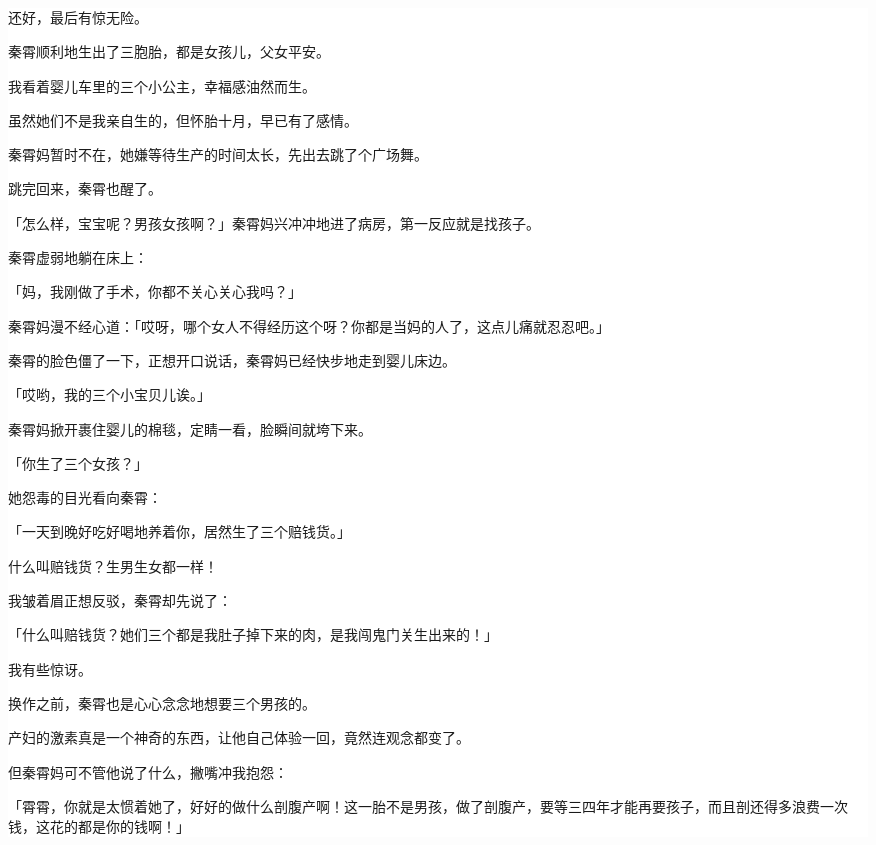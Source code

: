 
还好，最后有惊无险。


秦霄顺利地生出了三胞胎，都是女孩儿，父女平安。


我看着婴儿车里的三个小公主，幸福感油然而生。


虽然她们不是我亲自生的，但怀胎十月，早已有了感情。


秦霄妈暂时不在，她嫌等待生产的时间太长，先出去跳了个广场舞。


跳完回来，秦霄也醒了。


「怎么样，宝宝呢？男孩女孩啊？」秦霄妈兴冲冲地进了病房，第一反应就是找孩子。


秦霄虚弱地躺在床上：


「妈，我刚做了手术，你都不关心关心我吗？」


秦霄妈漫不经心道：「哎呀，哪个女人不得经历这个呀？你都是当妈的人了，这点儿痛就忍忍吧。」


秦霄的脸色僵了一下，正想开口说话，秦霄妈已经快步地走到婴儿床边。


「哎哟，我的三个小宝贝儿诶。」


秦霄妈掀开裹住婴儿的棉毯，定睛一看，脸瞬间就垮下来。


「你生了三个女孩？」


她怨毒的目光看向秦霄：


「一天到晚好吃好喝地养着你，居然生了三个赔钱货。」


什么叫赔钱货？生男生女都一样！


我皱着眉正想反驳，秦霄却先说了：


「什么叫赔钱货？她们三个都是我肚子掉下来的肉，是我闯鬼门关生出来的！」


我有些惊讶。


换作之前，秦霄也是心心念念地想要三个男孩的。


产妇的激素真是一个神奇的东西，让他自己体验一回，竟然连观念都变了。


但秦霄妈可不管他说了什么，撇嘴冲我抱怨：


「霄霄，你就是太惯着她了，好好的做什么剖腹产啊！这一胎不是男孩，做了剖腹产，要等三四年才能再要孩子，而且剖还得多浪费一次钱，这花的都是你的钱啊！」

